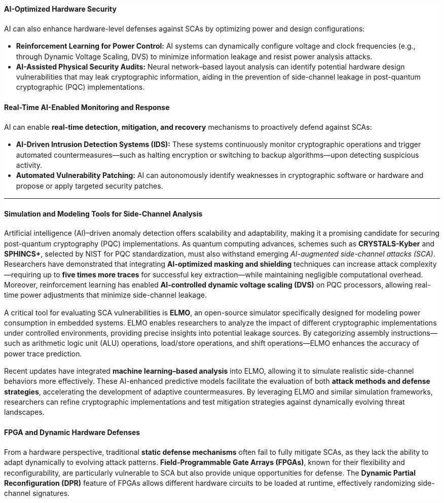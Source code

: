 #### AI-Optimized Hardware Security

AI can also enhance hardware-level defenses against SCAs by optimizing power and design configurations:

- **Reinforcement Learning for Power Control:** AI systems can dynamically configure voltage and clock frequencies (e.g., through Dynamic Voltage Scaling, DVS) to minimize information leakage and resist power analysis attacks.
- **AI-Assisted Physical Security Audits:** Neural network–based layout analysis can identify potential hardware design vulnerabilities that may leak cryptographic information, aiding in the prevention of side-channel leakage in post-quantum cryptographic (PQC) implementations.

#### Real-Time AI-Enabled Monitoring and Response

AI can enable **real-time detection, mitigation, and recovery** mechanisms to proactively defend against SCAs:

- **AI-Driven Intrusion Detection Systems (IDS):** These systems continuously monitor cryptographic operations and trigger automated countermeasures—such as halting encryption or switching to backup algorithms—upon detecting suspicious activity.
- **Automated Vulnerability Patching:** AI can autonomously identify weaknesses in cryptographic software or hardware and propose or apply targeted security patches.

---

#### Simulation and Modeling Tools for Side-Channel Analysis

Artificial intelligence (AI)–driven anomaly detection offers scalability and adaptability, making it a promising candidate for securing post-quantum cryptography (PQC) implementations. As quantum computing advances, schemes such as **CRYSTALS-Kyber** and **SPHINCS+**, selected by NIST for PQC standardization, must also withstand emerging _AI-augmented side-channel attacks (SCA)_. Researchers have demonstrated that integrating **AI-optimized masking and shielding** techniques can increase attack complexity—requiring up to **five times more traces** for successful key extraction—while maintaining negligible computational overhead. Moreover, reinforcement learning has enabled **AI-controlled dynamic voltage scaling (DVS)** on PQC processors, allowing real-time power adjustments that minimize side-channel leakage.

A critical tool for evaluating SCA vulnerabilities is **ELMO**, an open-source simulator specifically designed for modeling power consumption in embedded systems. ELMO enables researchers to analyze the impact of different cryptographic implementations under controlled environments, providing precise insights into potential leakage sources. By categorizing assembly instructions—such as arithmetic logic unit (ALU) operations, load/store operations, and shift operations—ELMO enhances the accuracy of power trace prediction.

Recent updates have integrated **machine learning–based analysis** into ELMO, allowing it to simulate realistic side-channel behaviors more effectively. These AI-enhanced predictive models facilitate the evaluation of both **attack methods and defense strategies**, accelerating the development of adaptive countermeasures. By leveraging ELMO and similar simulation frameworks, researchers can refine cryptographic implementations and test mitigation strategies against dynamically evolving threat landscapes.

#### FPGA and Dynamic Hardware Defenses

From a hardware perspective, traditional **static defense mechanisms** often fail to fully mitigate SCAs, as they lack the ability to adapt dynamically to evolving attack patterns. **Field-Programmable Gate Arrays (FPGAs)**, known for their flexibility and reconfigurability, are particularly vulnerable to SCA but also provide unique opportunities for defense. The **Dynamic Partial Reconfiguration (DPR)** feature of FPGAs allows different hardware circuits to be loaded at runtime, effectively randomizing side-channel signatures.
